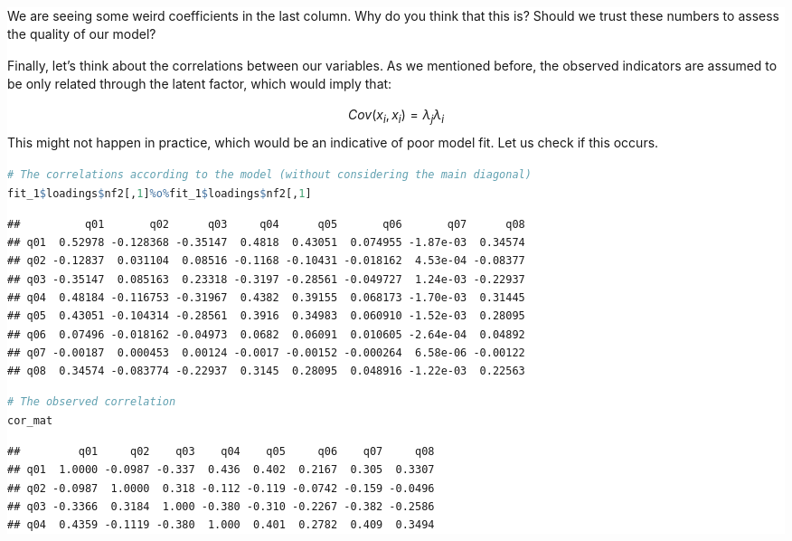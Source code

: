 We are seeing some weird coefficients in the last column. Why do you
think that this is? Should we trust these numbers to assess the quality
of our model?

Finally, let’s think about the correlations between our variables. As we
mentioned before, the observed indicators are assumed to be only related
through the latent factor, which would imply that:

$$
  Cov(x_{i}, x_{i}) = \lambda_{j}\lambda_{i}
$$ This might not happen in practice, which would be an indicative of
poor model fit. Let us check if this occurs.

``` r
# The correlations according to the model (without considering the main diagonal)
fit_1$loadings$nf2[,1]%o%fit_1$loadings$nf2[,1]
```

    ##          q01       q02      q03     q04      q05       q06       q07      q08
    ## q01  0.52978 -0.128368 -0.35147  0.4818  0.43051  0.074955 -1.87e-03  0.34574
    ## q02 -0.12837  0.031104  0.08516 -0.1168 -0.10431 -0.018162  4.53e-04 -0.08377
    ## q03 -0.35147  0.085163  0.23318 -0.3197 -0.28561 -0.049727  1.24e-03 -0.22937
    ## q04  0.48184 -0.116753 -0.31967  0.4382  0.39155  0.068173 -1.70e-03  0.31445
    ## q05  0.43051 -0.104314 -0.28561  0.3916  0.34983  0.060910 -1.52e-03  0.28095
    ## q06  0.07496 -0.018162 -0.04973  0.0682  0.06091  0.010605 -2.64e-04  0.04892
    ## q07 -0.00187  0.000453  0.00124 -0.0017 -0.00152 -0.000264  6.58e-06 -0.00122
    ## q08  0.34574 -0.083774 -0.22937  0.3145  0.28095  0.048916 -1.22e-03  0.22563

``` r
# The observed correlation
cor_mat
```

    ##         q01     q02    q03    q04    q05     q06    q07     q08
    ## q01  1.0000 -0.0987 -0.337  0.436  0.402  0.2167  0.305  0.3307
    ## q02 -0.0987  1.0000  0.318 -0.112 -0.119 -0.0742 -0.159 -0.0496
    ## q03 -0.3366  0.3184  1.000 -0.380 -0.310 -0.2267 -0.382 -0.2586
    ## q04  0.4359 -0.1119 -0.380  1.000  0.401  0.2782  0.409  0.3494